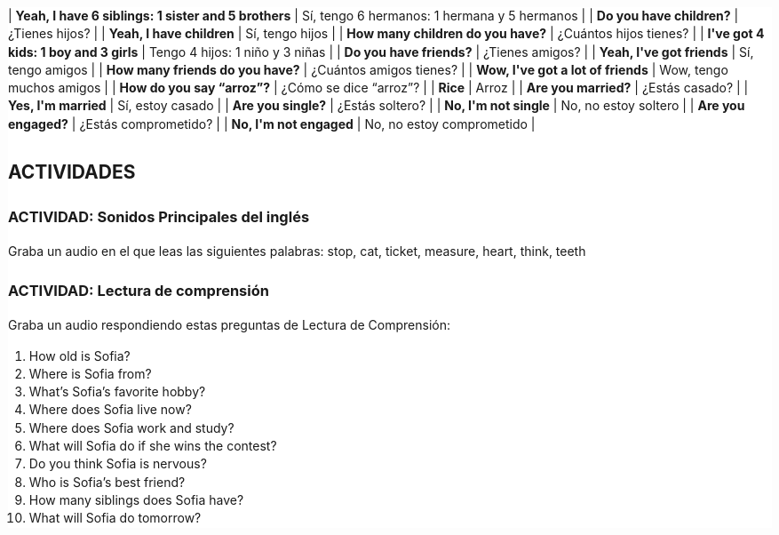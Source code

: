 | **Yeah, I have 6 siblings: 1 sister and 5 brothers** | Sí, tengo 6 hermanos: 1 hermana y 5 hermanos |
| **Do you have children?** | ¿Tienes hijos? |
| **Yeah, I have children** | Sí, tengo hijos |
| **How many children do you have?** | ¿Cuántos hijos tienes? |
| **I've got 4 kids: 1 boy and 3 girls** | Tengo 4 hijos: 1 niño y 3 niñas |
| **Do you have friends?** | ¿Tienes amigos? |
| **Yeah, I've got friends** | Sí, tengo amigos |
| **How many friends do you have?** | ¿Cuántos amigos tienes? |
| **Wow, I've got a lot of friends** | Wow, tengo muchos amigos |
| **How do you say “arroz”?** | ¿Cómo se dice “arroz”? |
| **Rice** | Arroz |
| **Are you married?** | ¿Estás casado? |
| **Yes, I'm married** | Sí, estoy casado |
| **Are you single?** | ¿Estás soltero? |
| **No, I'm not single** | No, no estoy soltero |
| **Are you engaged?** | ¿Estás comprometido? |
| **No, I'm not engaged** | No, no estoy comprometido |

## **ACTIVIDADES**

### **ACTIVIDAD**: Sonidos Principales del inglés

Graba un audio en el que leas las siguientes palabras: stop, cat, ticket, measure, heart, think, teeth ​​

### **ACTIVIDAD**: Lectura de comprensión

Graba un audio respondiendo estas preguntas de Lectura de Comprensión:

1. How old is Sofia?  
2. Where is Sofia from?  
3. What’s Sofia’s favorite hobby?  
4. Where does Sofia live now?  
5. Where does Sofia work and study?  
6. What will Sofia do if she wins the contest?  
7. Do you think Sofia is nervous?  
8. Who is Sofia’s best friend?  
9. How many siblings does Sofia have?  
10. What will Sofia do tomorrow?
